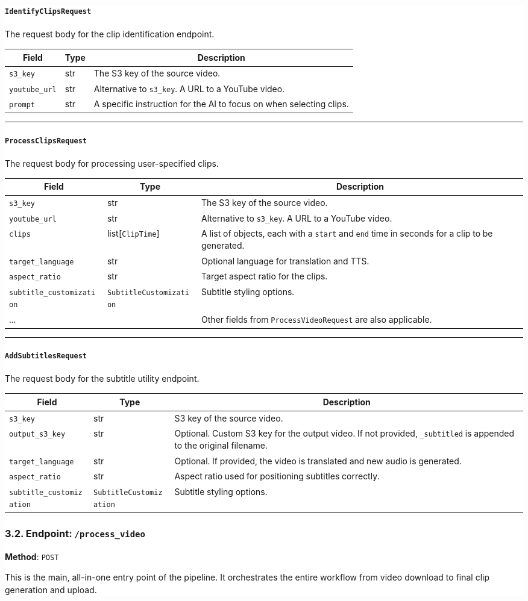 #### `IdentifyClipsRequest`
The request body for the clip identification endpoint.

| Field | Type | Description |
|---|---|---|
| `s3_key` | str | The S3 key of the source video. |
| `youtube_url` | str | Alternative to `s3_key`. A URL to a YouTube video. |
| `prompt` | str | A specific instruction for the AI to focus on when selecting clips. |

---
#### `ProcessClipsRequest`
The request body for processing user-specified clips.

| Field | Type | Description |
|---|---|---|
| `s3_key` | str | The S3 key of the source video. |
| `youtube_url` | str | Alternative to `s3_key`. A URL to a YouTube video. |
| `clips` | list[`ClipTime`] | A list of objects, each with a `start` and `end` time in seconds for a clip to be generated. |
| `target_language` | str | Optional language for translation and TTS. |
| `aspect_ratio` | str | Target aspect ratio for the clips. |
| `subtitle_customization`| `SubtitleCustomization` | Subtitle styling options. |
| ... | | Other fields from `ProcessVideoRequest` are also applicable. |

---
#### `AddSubtitlesRequest`
The request body for the subtitle utility endpoint.

| Field | Type | Description |
|---|---|---|
| `s3_key` | str | S3 key of the source video. |
| `output_s3_key` | str | Optional. Custom S3 key for the output video. If not provided, `_subtitled` is appended to the original filename. |
| `target_language` | str | Optional. If provided, the video is translated and new audio is generated. |
| `aspect_ratio` | str | Aspect ratio used for positioning subtitles correctly. |
| `subtitle_customization`| `SubtitleCustomization` | Subtitle styling options. |


### 3.2. Endpoint: `/process_video`

**Method**: `POST`

This is the main, all-in-one entry point of the pipeline. It orchestrates the entire workflow from video download to final clip generation and upload.
